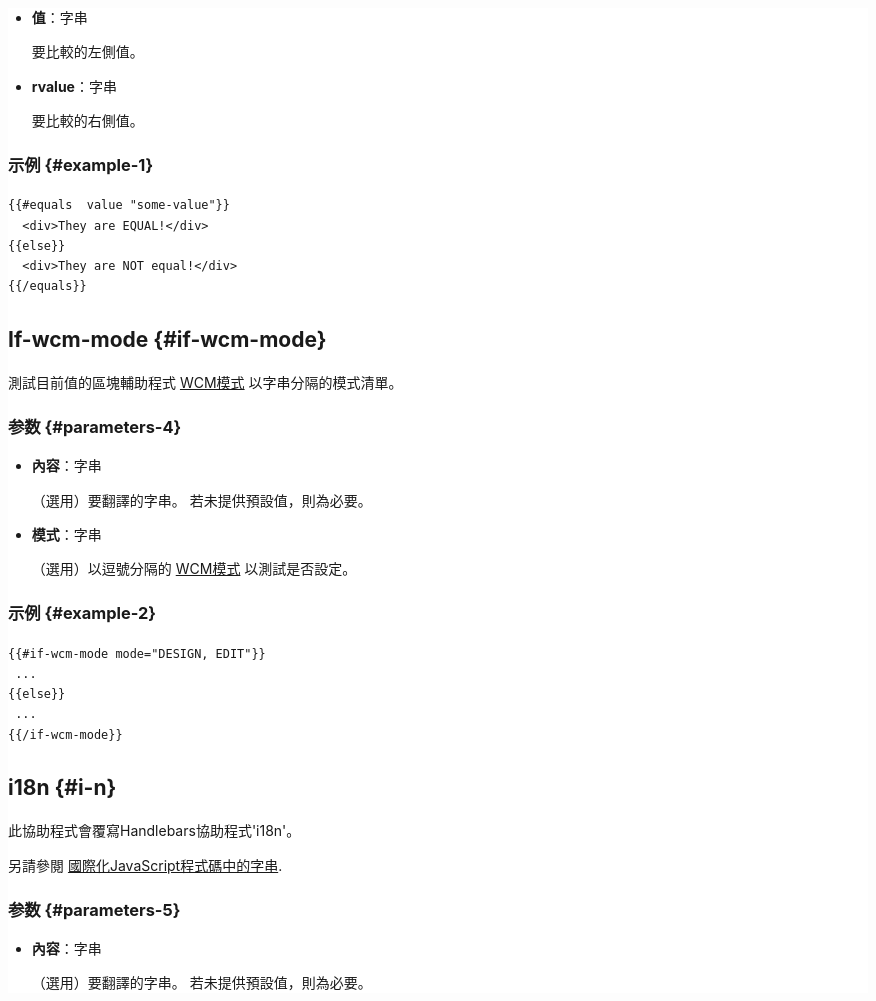 * **值**：字串

   要比較的左側值。

* **rvalue**：字串

   要比較的右側值。

### 示例 {#example-1}

```
{{#equals  value "some-value"}}
  <div>They are EQUAL!</div>
{{else}}
  <div>They are NOT equal!</div>
{{/equals}}
```

## If-wcm-mode {#if-wcm-mode}

測試目前值的區塊輔助程式 [WCM模式](https://helpx.adobe.com/experience-manager/6-5/sites/developing/using/reference-materials/javadoc/com/day/cq/wcm/api/WCMMode.html) 以字串分隔的模式清單。

### 参数 {#parameters-4}

* **內容**：字串

   （選用）要翻譯的字串。 若未提供預設值，則為必要。

* **模式**：字串

   （選用）以逗號分隔的 [WCM模式](https://helpx.adobe.com/experience-manager/6-5/sites/developing/using/reference-materials/javadoc/com/day/cq/wcm/api/WCMMode.html) 以測試是否設定。

### 示例 {#example-2}

```xml
{{#if-wcm-mode mode="DESIGN, EDIT"}}
 ...
{{else}}
 ...
{{/if-wcm-mode}}
```

## i18n {#i-n}

此協助程式會覆寫Handlebars協助程式&#39;i18n&#39;。

另請參閱 [國際化JavaScript程式碼中的字串](../../help/sites-developing/i18n-dev.md#internationalizing-strings-in-javascript-code).

### 参数 {#parameters-5}

* **內容**：字串

   （選用）要翻譯的字串。 若未提供預設值，則為必要。
